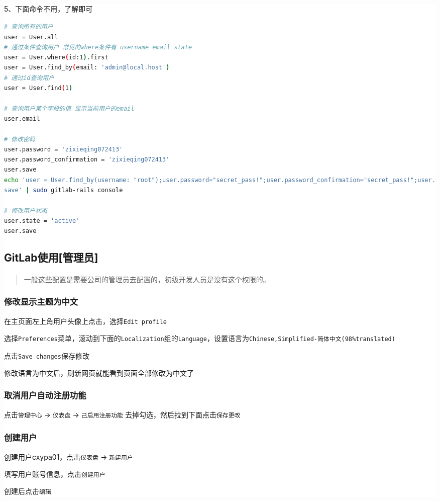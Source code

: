 5、下面命令不用，了解即可

```bash
# 查询所有的用户
user = User.all
# 通过条件查询用户 常见的where条件有 username email state 
user = User.where(id:1).first
user = User.find_by(email: 'admin@local.host')
# 通过id查询用户
user = User.find(1)

# 查询用户某个字段的值 显示当前用户的email
user.email

# 修改密码
user.password = 'zixieqing072413'
user.password_confirmation = 'zixieqing072413'
user.save
echo 'user = User.find_by(username: "root");user.password="secret_pass!";user.password_confirmation="secret_pass!";user.save' | sudo gitlab-rails console

# 修改用户状态
user.state = 'active'
user.save
```



GitLab使用\[管理员\]
---------------

> 一般这些配置是需要公司的管理员去配置的，初级开发人员是没有这个权限的。

### 修改显示主题为中文

在主页面左上角用户头像上点击，选择`Edit profile`


选择`Preferences`菜单，滚动到下面的`Localization`组的`Language`，设置语言为`Chinese,Simplified-简体中文(98%translated)`

点击`Save changes`保存修改

修改语言为中文后，刷新网页就能看到页面全部修改为中文了



### 取消用户自动注册功能

点击`管理中心` -> `仪表盘` -> `己启用注册功能` 去掉勾选，然后拉到下面点击`保存更改`



### 创建用户

创建用户cxypa01，点击`仪表盘` -> `新建用户`

填写用户账号信息，点击`创建用户`

创建后点击`编辑`
